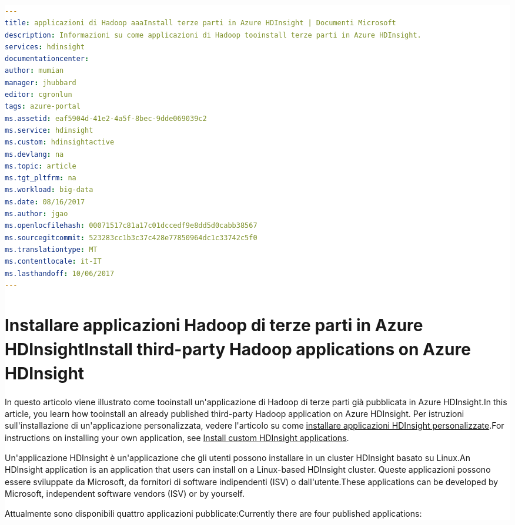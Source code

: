 ```yaml
---
title: applicazioni di Hadoop aaaInstall terze parti in Azure HDInsight | Documenti Microsoft
description: Informazioni su come applicazioni di Hadoop tooinstall terze parti in Azure HDInsight.
services: hdinsight
documentationcenter: 
author: mumian
manager: jhubbard
editor: cgronlun
tags: azure-portal
ms.assetid: eaf5904d-41e2-4a5f-8bec-9dde069039c2
ms.service: hdinsight
ms.custom: hdinsightactive
ms.devlang: na
ms.topic: article
ms.tgt_pltfrm: na
ms.workload: big-data
ms.date: 08/16/2017
ms.author: jgao
ms.openlocfilehash: 00071517c81a17c01dccedf9e8dd5d0cabb38567
ms.sourcegitcommit: 523283cc1b3c37c428e77850964dc1c33742c5f0
ms.translationtype: MT
ms.contentlocale: it-IT
ms.lasthandoff: 10/06/2017
---
```

# <a name="install-third-party-hadoop-applications-on-azure-hdinsight"></a><span data-ttu-id="88fbb-103">Installare applicazioni Hadoop di terze parti in Azure HDInsight</span><span class="sxs-lookup"><span data-stu-id="88fbb-103">Install third-party Hadoop applications on Azure HDInsight</span></span>

<span data-ttu-id="88fbb-104">In questo articolo viene illustrato come tooinstall un'applicazione di Hadoop di terze parti già pubblicata in Azure HDInsight.</span><span class="sxs-lookup"><span data-stu-id="88fbb-104">In this article, you learn how tooinstall an already published third-party Hadoop application on Azure HDInsight.</span></span> <span data-ttu-id="88fbb-105">Per istruzioni sull'installazione di un'applicazione personalizzata, vedere l'articolo su come [installare applicazioni HDInsight personalizzate](hdinsight-apps-install-custom-applications.md).</span><span class="sxs-lookup"><span data-stu-id="88fbb-105">For instructions on installing your own application, see [Install custom HDInsight applications](hdinsight-apps-install-custom-applications.md).</span></span>

<span data-ttu-id="88fbb-106">Un'applicazione HDInsight è un'applicazione che gli utenti possono installare in un cluster HDInsight basato su Linux.</span><span class="sxs-lookup"><span data-stu-id="88fbb-106">An HDInsight application is an application that users can install on a Linux-based HDInsight cluster.</span></span> <span data-ttu-id="88fbb-107">Queste applicazioni possono essere sviluppate da Microsoft, da fornitori di software indipendenti (ISV) o dall'utente.</span><span class="sxs-lookup"><span data-stu-id="88fbb-107">These applications can be developed by Microsoft, independent software vendors (ISV) or by yourself.</span></span>  

<span data-ttu-id="88fbb-108">Attualmente sono disponibili quattro applicazioni pubblicate:</span><span class="sxs-lookup"><span data-stu-id="88fbb-108">Currently there are four published applications:</span></span>
